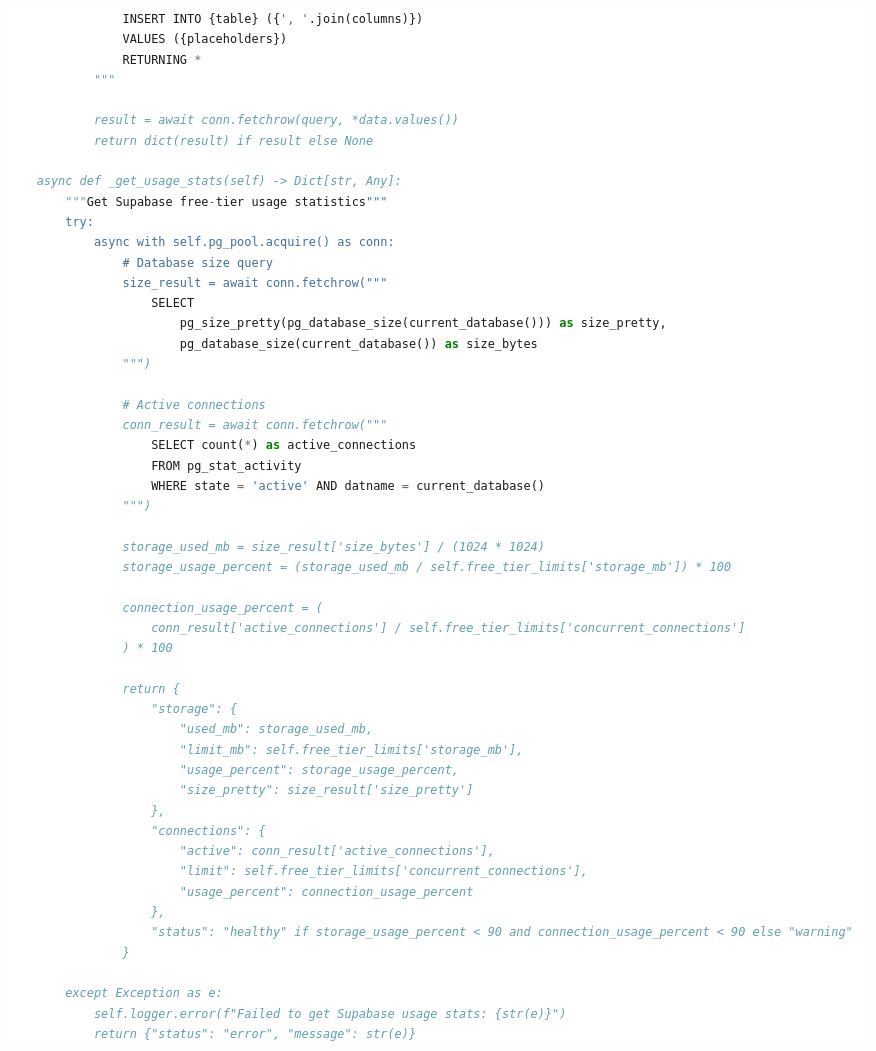 ```python
                INSERT INTO {table} ({', '.join(columns)})
                VALUES ({placeholders})
                RETURNING *
            """
            
            result = await conn.fetchrow(query, *data.values())
            return dict(result) if result else None
    
    async def _get_usage_stats(self) -> Dict[str, Any]:
        """Get Supabase free-tier usage statistics"""
        try:
            async with self.pg_pool.acquire() as conn:
                # Database size query
                size_result = await conn.fetchrow("""
                    SELECT 
                        pg_size_pretty(pg_database_size(current_database())) as size_pretty,
                        pg_database_size(current_database()) as size_bytes
                """)
                
                # Active connections
                conn_result = await conn.fetchrow("""
                    SELECT count(*) as active_connections
                    FROM pg_stat_activity
                    WHERE state = 'active' AND datname = current_database()
                """)
                
                storage_used_mb = size_result['size_bytes'] / (1024 * 1024)
                storage_usage_percent = (storage_used_mb / self.free_tier_limits['storage_mb']) * 100
                
                connection_usage_percent = (
                    conn_result['active_connections'] / self.free_tier_limits['concurrent_connections']
                ) * 100
                
                return {
                    "storage": {
                        "used_mb": storage_used_mb,
                        "limit_mb": self.free_tier_limits['storage_mb'],
                        "usage_percent": storage_usage_percent,
                        "size_pretty": size_result['size_pretty']
                    },
                    "connections": {
                        "active": conn_result['active_connections'],
                        "limit": self.free_tier_limits['concurrent_connections'],
                        "usage_percent": connection_usage_percent
                    },
                    "status": "healthy" if storage_usage_percent < 90 and connection_usage_percent < 90 else "warning"
                }
                
        except Exception as e:
            self.logger.error(f"Failed to get Supabase usage stats: {str(e)}")
            return {"status": "error", "message": str(e)}
```
